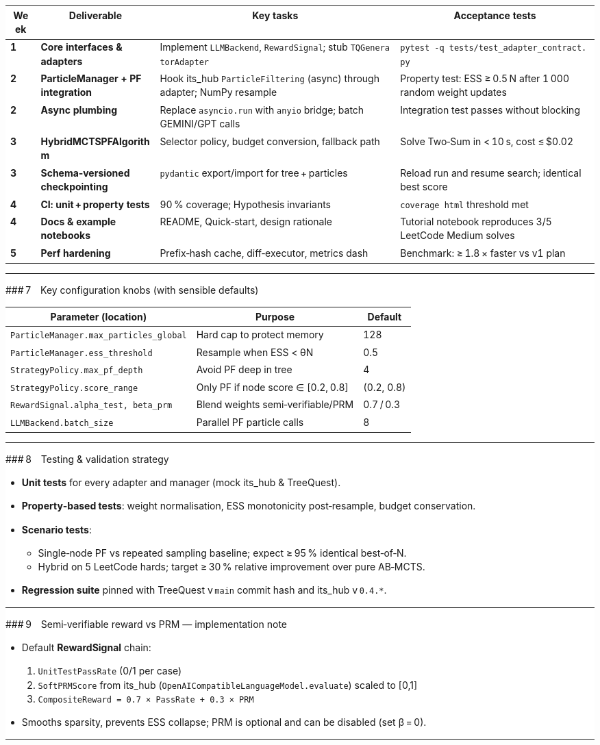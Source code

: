 | Week  | Deliverable                          | Key tasks                                                                 | Acceptance tests                                             |
| ----- | ------------------------------------ | ------------------------------------------------------------------------- | ------------------------------------------------------------ |
| **1** | **Core interfaces & adapters**       | Implement `LLMBackend`, `RewardSignal`; stub `TQGeneratorAdapter`         | `pytest -q tests/test_adapter_contract.py`                   |
| **2** | **ParticleManager + PF integration** | Hook its\_hub `ParticleFiltering` (async) through adapter; NumPy resample | Property test: ESS ≥ 0.5 N after 1 000 random weight updates |
| **2** | **Async plumbing**                   | Replace `asyncio.run` with `anyio` bridge; batch GEMINI/GPT calls         | Integration test passes without blocking                     |
| **3** | **HybridMCTSPFAlgorithm**            | Selector policy, budget conversion, fallback path                         | Solve Two‑Sum in < 10 s, cost ≤ \$0.02                       |
| **3** | **Schema‑versioned checkpointing**   | `pydantic` export/import for tree + particles                             | Reload run and resume search; identical best score           |
| **4** | **CI: unit + property tests**        | 90 % coverage; Hypothesis invariants                                      | `coverage html` threshold met                                |
| **4** | **Docs & example notebooks**         | README, Quick‑start, design rationale                                     | Tutorial notebook reproduces 3/5 LeetCode Medium solves      |
| **5** | **Perf hardening**                   | Prefix‑hash cache, diff‑executor, metrics dash                            | Benchmark: ≥ 1.8 × faster vs v1 plan                         |

---

\### 7 Key configuration knobs (with sensible defaults)

| Parameter (location)                   | Purpose                             | Default    |
| -------------------------------------- | ----------------------------------- | ---------- |
| `ParticleManager.max_particles_global` | Hard cap to protect memory          | 128        |
| `ParticleManager.ess_threshold`        | Resample when ESS < θN              | 0.5        |
| `StrategyPolicy.max_pf_depth`          | Avoid PF deep in tree               | 4          |
| `StrategyPolicy.score_range`           | Only PF if node score ∈ \[0.2, 0.8] | (0.2, 0.8) |
| `RewardSignal.alpha_test, beta_prm`    | Blend weights semi‑verifiable/PRM   | 0.7 / 0.3  |
| `LLMBackend.batch_size`                | Parallel PF particle calls          | 8          |

---

\### 8 Testing & validation strategy

* **Unit tests** for every adapter and manager (mock its\_hub & TreeQuest).
* **Property‑based tests**: weight normalisation, ESS monotonicity post‑resample, budget conservation.
* **Scenario tests**:

  * Single‑node PF vs repeated sampling baseline; expect ≥ 95 % identical best‑of‑N.
  * Hybrid on 5 LeetCode hards; target ≥ 30 % relative improvement over pure AB‑MCTS.
* **Regression suite** pinned with TreeQuest v `main` commit hash and its\_hub v `0.4.*`.

---

\### 9 Semi‑verifiable reward vs PRM — implementation note

* Default **RewardSignal** chain:

  1. `UnitTestPassRate` (0/1 per case)
  2. `SoftPRMScore` from its\_hub (`OpenAICompatibleLanguageModel.evaluate`) scaled to \[0,1]
  3. `CompositeReward = 0.7 × PassRate + 0.3 × PRM`
* Smooths sparsity, prevents ESS collapse; PRM is optional and can be disabled (set β = 0).

---